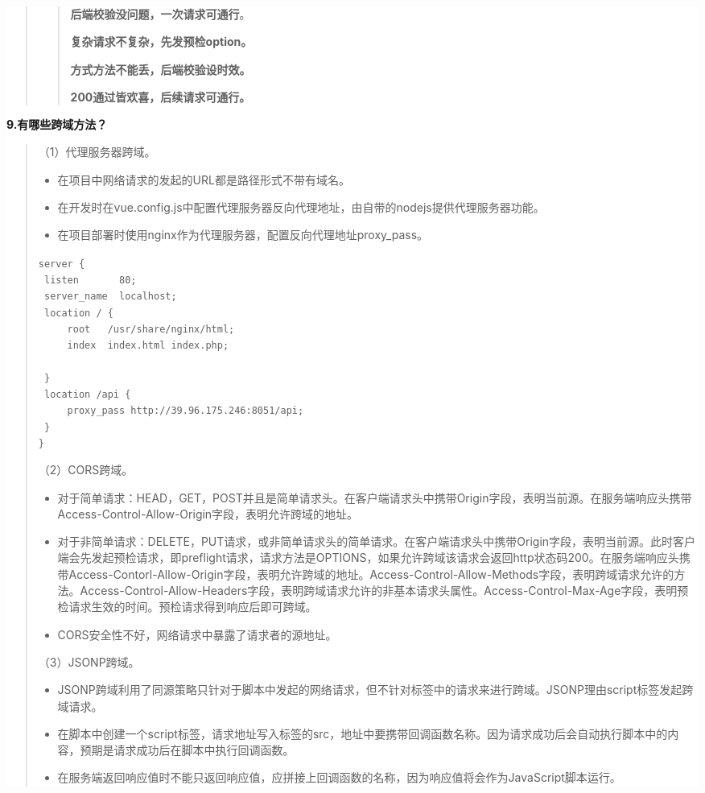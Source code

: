 > > **后端校验没问题，一次请求可通行**。
> >
> > **复杂请求不复杂，先发预检option。**
> >
> > **方式方法不能丢，后端校验设时效。**
> >
> > **200通过皆欢喜，后续请求可通行。**





**9.有哪些跨域方法？**

> （1）代理服务器跨域。
>
> * 在项目中网络请求的发起的URL都是路径形式不带有域名。
>
> * 在开发时在vue.config.js中配置代理服务器反向代理地址，由自带的nodejs提供代理服务器功能。
>
> * 在项目部署时使用nginx作为代理服务器，配置反向代理地址proxy_pass。
>
> ```nginx
> server {
>  listen       80;
>  server_name  localhost;
>  location / {
>      root   /usr/share/nginx/html;
>      index  index.html index.php;
> 
>  }	
>  location /api {
>      proxy_pass http://39.96.175.246:8051/api;                           
>  }	
> }
> 
> ```
>
> （2）CORS跨域。
>
> * 对于简单请求：HEAD，GET，POST并且是简单请求头。在客户端请求头中携带Origin字段，表明当前源。在服务端响应头携带Access-Control-Allow-Origin字段，表明允许跨域的地址。
>
> * 对于非简单请求：DELETE，PUT请求，或非简单请求头的简单请求。在客户端请求头中携带Origin字段，表明当前源。此时客户端会先发起预检请求，即preflight请求，请求方法是OPTIONS，如果允许跨域该请求会返回http状态码200。在服务端响应头携带Access-Contorl-Allow-Origin字段，表明允许跨域的地址。Access-Control-Allow-Methods字段，表明跨域请求允许的方法。Access-Control-Allow-Headers字段，表明跨域请求允许的非基本请求头属性。Access-Control-Max-Age字段，表明预检请求生效的时间。预检请求得到响应后即可跨域。
>
> * CORS安全性不好，网络请求中暴露了请求者的源地址。
>
> 
>
> （3）JSONP跨域。
>
> * JSONP跨域利用了同源策略只针对于脚本中发起的网络请求，但不针对标签中的请求来进行跨域。JSONP理由script标签发起跨域请求。
>
> * 在脚本中创建一个script标签，请求地址写入标签的src，地址中要携带回调函数名称。因为请求成功后会自动执行脚本中的内容，预期是请求成功后在脚本中执行回调函数。
>
> * 在服务端返回响应值时不能只返回响应值，应拼接上回调函数的名称，因为响应值将会作为JavaScript脚本运行。
